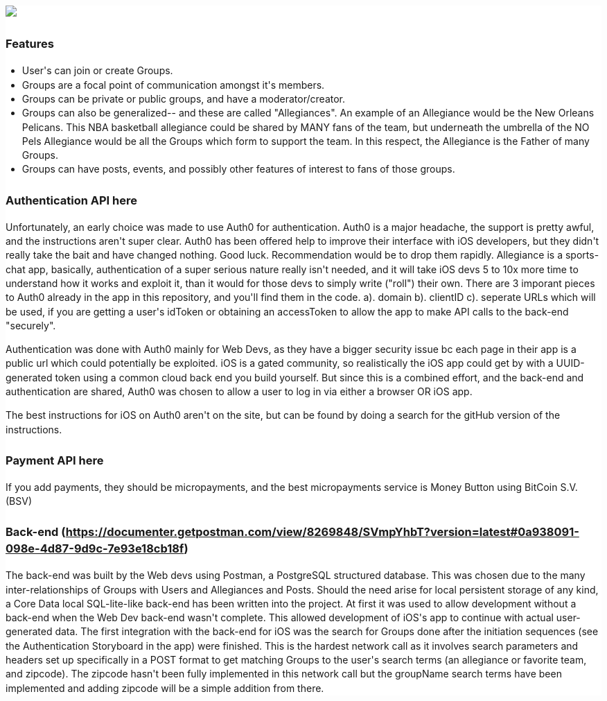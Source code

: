 




![](header.png)

### Features

-    User's can join or create Groups.
-    Groups are a focal point of communication amongst it's members.
-    Groups can be private or public groups, and have a moderator/creator.
-    Groups can also be generalized-- and these are called "Allegiances".   An example of an Allegiance would be the New Orleans Pelicans.  This NBA basketball allegiance could be shared by MANY fans of the team, but underneath the umbrella of the NO Pels Allegiance would be all the Groups which form to support the team.  In this respect, the Allegiance is the Father of many Groups.
-    Groups can have posts, events, and possibly other features of interest to fans of those groups.

### Authentication API here

Unfortunately, an early choice was made to use Auth0 for authentication.  Auth0 is a major headache, the support is pretty awful, and the instructions aren't super clear.  Auth0 has been offered help to improve their interface with iOS developers, but they didn't really take the bait and have changed nothing.  Good luck.  Recommendation would be to drop them rapidly.  Allegiance is a sports-chat app, basically, authentication of a super serious nature really isn't needed, and it will take iOS devs 5 to 10x more time to understand how it works and exploit it, than it would for those devs to simply write ("roll") their own.  There are 3 imporant pieces to Auth0 already in the app in this repository, and you'll find them in the code.
a). domain
b). clientID
c). seperate URLs which will be used, if you are getting a user's idToken or obtaining an accessToken to allow the app to make API calls to the back-end "securely".

Authentication was done with Auth0 mainly for Web Devs, as they have a bigger security issue bc each page in their app is a public url which could potentially be exploited.  iOS is a gated community, so realistically the iOS app could get by with a UUID-generated token using a common cloud back end you build yourself.  But since this is a combined effort, and the back-end and authentication are shared, Auth0 was chosen to allow a user to log in via either a browser OR iOS app.

The best instructions for iOS on Auth0 aren't on the site, but can be found by doing a search for the gitHub version of the instructions.  

### Payment API here

If you add payments, they should be micropayments, and the best micropayments service is Money Button using BitCoin S.V. (BSV)

### Back-end (https://documenter.getpostman.com/view/8269848/SVmpYhbT?version=latest#0a938091-098e-4d87-9d9c-7e93e18cb18f)
The back-end was built by the Web devs using Postman, a PostgreSQL structured database.  This was chosen due to the many inter-relationships of Groups with Users and Allegiances and Posts.  Should the need arise for local persistent storage of any kind, a Core Data local SQL-lite-like back-end has been written into the project.  At first it was used to allow development without a back-end when the Web Dev back-end wasn't complete.  This allowed development of iOS's app to continue with actual user-generated data.  The first integration with the back-end for iOS was the search for Groups done after the initiation sequences (see the Authentication Storyboard in the app) were finished.  This is the hardest network call as it involves search parameters and headers set up specifically in a POST format to get matching Groups to the user's search terms (an allegiance or favorite team, and zipcode).  The zipcode hasn't been fully implemented in this network call but the groupName search terms have been implemented and adding zipcode will be a simple addition from there.
